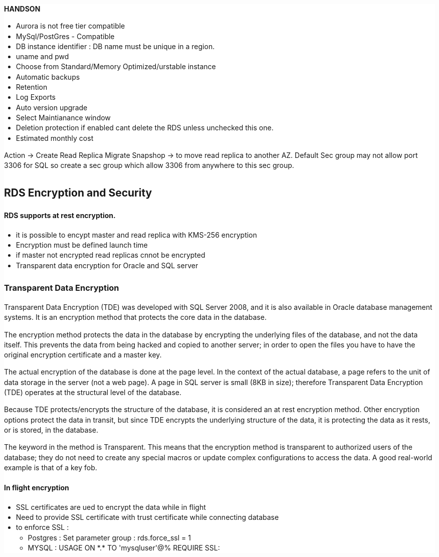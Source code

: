 **HANDSON**

 - Aurora is not free tier compatible
 - MySql/PostGres - Compatible
 - DB instance identifier : DB name must be unique in a region.
 - uname and pwd
 - Choose from Standard/Memory Optimized/urstable instance
 - Automatic backups
 - Retention
 - Log Exports
 - Auto version upgrade
 - Select Maintianance window
 - Deletion protection if enabled cant delete the RDS unless unchecked this one.
 - Estimated monthly cost

 Action -> Create Read Replica
 Migrate Snapshop -> to move read replica to another AZ. 
 Default Sec group may not allow port 3306 for SQL so create a sec group which allow 3306 from anywhere to this sec group.
 
## RDS Encryption and Security

#### RDS supports at rest encryption. 
 - it is possible to encypt master and read replica with KMS-256 encryption
 - Encryption must be defined launch time 
 - if master not encrypted read replicas cnnot be encrypted
 - Transparent data encryption for Oracle and SQL server

### Transparent Data Encryption
Transparent Data Encryption (TDE) was developed with SQL Server 2008, and it is also available in Oracle database management systems. It is an encryption method that protects the core data in the database.

The encryption method protects the data in the database by encrypting the underlying files of the database, and not the data itself. This prevents the data from being hacked and copied to another server; in order to open the files you have to have the original encryption certificate and a master key.

The actual encryption of the database is done at the page level. In the context of the actual database, a page refers to the unit of data storage in the server (not a web page). A page in SQL server is small (8KB in size); therefore Transparent Data Encryption (TDE) operates at the structural level of the database.

Because TDE protects/encrypts the structure of the database, it is considered an at rest encryption method. Other encryption options protect the data in transit, but since TDE encrypts the underlying structure of the data, it is protecting the data as it rests, or is stored, in the database.

The keyword in the method is Transparent. This means that the encryption method is transparent to authorized users of the database; they do not need to create any special macros or update complex configurations to access the data. A good real-world example is that of a key fob.

#### In flight encryption
 - SSL certificates are ued to encrypt the data while in flight
 - Need to provide SSL certificate with trust certificate while connecting database
 - to enforce SSL : 
	- Postgres : Set parameter group : rds.force_ssl = 1
	- MYSQL : USAGE ON \*.* TO 'mysqluser'@% REQUIRE SSL:
